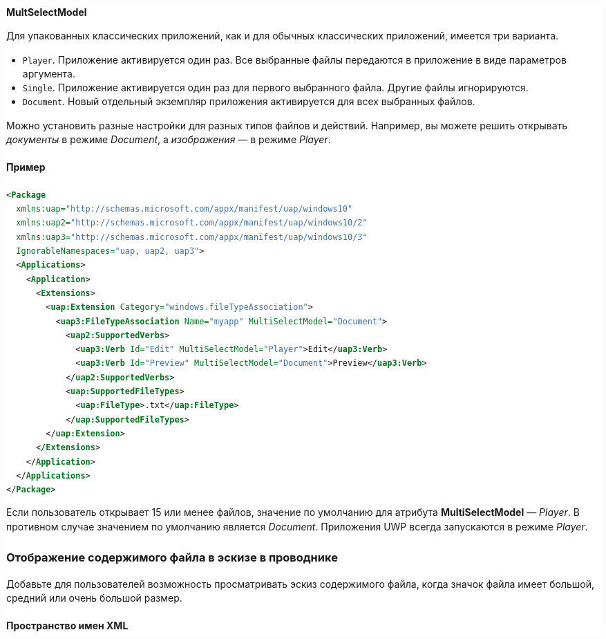 **MultSelectModel**

Для упакованных классических приложений, как и для обычных классических приложений, имеется три варианта.

* ``Player``. Приложение активируется один раз. Все выбранные файлы передаются в приложение в виде параметров аргумента.
* ``Single``. Приложение активируется один раз для первого выбранного файла. Другие файлы игнорируются.
* ``Document``. Новый отдельный экземпляр приложения активируется для всех выбранных файлов.

 Можно установить разные настройки для разных типов файлов и действий. Например, вы можете решить открывать *документы* в режиме *Document*, а *изображения* — в режиме *Player*.

#### <a name="example"></a>Пример

```XML
<Package
  xmlns:uap="http://schemas.microsoft.com/appx/manifest/uap/windows10"
  xmlns:uap2="http://schemas.microsoft.com/appx/manifest/uap/windows10/2"
  xmlns:uap3="http://schemas.microsoft.com/appx/manifest/uap/windows10/3"
  IgnorableNamespaces="uap, uap2, uap3">
  <Applications>
    <Application>
      <Extensions>
        <uap:Extension Category="windows.fileTypeAssociation">
          <uap3:FileTypeAssociation Name="myapp" MultiSelectModel="Document">
            <uap2:SupportedVerbs>
              <uap3:Verb Id="Edit" MultiSelectModel="Player">Edit</uap3:Verb>
              <uap3:Verb Id="Preview" MultiSelectModel="Document">Preview</uap3:Verb>
            </uap2:SupportedVerbs>
            <uap:SupportedFileTypes>
              <uap:FileType>.txt</uap:FileType>
            </uap:SupportedFileTypes>
        </uap:Extension>
      </Extensions>
    </Application>
  </Applications>
</Package>
```

Если пользователь открывает 15 или менее файлов, значение по умолчанию для атрибута **MultiSelectModel** — *Player*. В противном случае значением по умолчанию является *Document*. Приложения UWP всегда запускаются в режиме *Player*.

<a id="show" />

### <a name="show-file-contents-in-a-thumbnail-image-within-file-explorer"></a>Отображение содержимого файла в эскизе в проводнике

Добавьте для пользователей возможность просматривать эскиз содержимого файла, когда значок файла имеет большой, средний или очень большой размер.

#### <a name="xml-namespace"></a>Пространство имен XML
